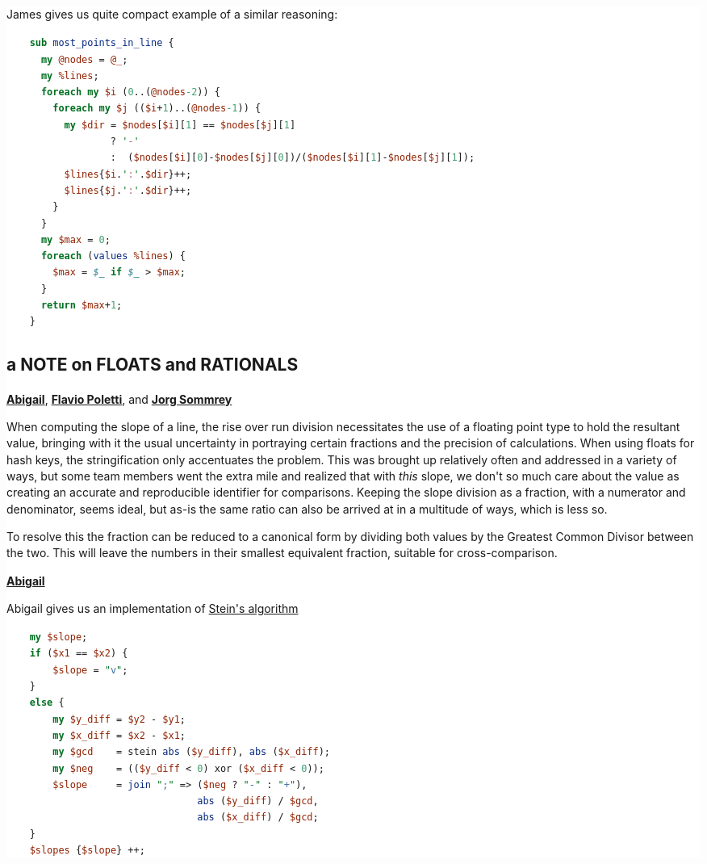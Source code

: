 James gives us quite compact example of a similar reasoning:

```perl
    sub most_points_in_line {
      my @nodes = @_;
      my %lines;
      foreach my $i (0..(@nodes-2)) {
        foreach my $j (($i+1)..(@nodes-1)) {
          my $dir = $nodes[$i][1] == $nodes[$j][1]
                  ? '-'
                  :  ($nodes[$i][0]-$nodes[$j][0])/($nodes[$i][1]-$nodes[$j][1]);
          $lines{$i.':'.$dir}++;
          $lines{$j.':'.$dir}++;
        }
      }
      my $max = 0;
      foreach (values %lines) {
        $max = $_ if $_ > $max;
      }
      return $max+1;
    }
```


## a NOTE on FLOATS and RATIONALS
[**Abigail**](https://github.com/manwar/perlweeklychallenge-club/blob/master/challenge-093/abigail/perl/ch-1.pl),
[**Flavio Poletti**](https://github.com/manwar/perlweeklychallenge-club/blob/master/challenge-093/polettix/perl/ch-1.pl), and
[**Jorg Sommrey**](https://github.com/manwar/perlweeklychallenge-club/blob/master/challenge-093/jo-37/perl/ch-1.pl)

When computing the slope of a line, the rise over run division necessitates the use of a floating point type to hold the resultant value, bringing with it the usual uncertainty in portraying certain fractions and the precision of calculations. When using floats for hash keys, the stringification only accentuates the problem. This was brought up relatively often and addressed in a variety of ways, but some team members went the extra mile and realized that with *this* slope, we don't so much care about the value as creating an accurate and reproducible identifier for comparisons. Keeping the slope division as a fraction, with a numerator and denominator, seems ideal, but as-is the same ratio can also be arrived at in a multitude of ways, which is less so.

To resolve this the fraction can be reduced to a canonical form by dividing both values by the Greatest Common Divisor between the two. This will leave the numbers in their smallest equivalent fraction, suitable for cross-comparison.

[**Abigail**](https://github.com/manwar/perlweeklychallenge-club/blob/master/challenge-093/abigail/perl/ch-1.pl)

Abigail gives us an implementation of [Stein's algorithm](https://en.wikipedia.org/wiki/Binary_GCD_algorithm)

```perl
    my $slope;
    if ($x1 == $x2) {
        $slope = "v";
    }
    else {
        my $y_diff = $y2 - $y1;
        my $x_diff = $x2 - $x1;
        my $gcd    = stein abs ($y_diff), abs ($x_diff);
        my $neg    = (($y_diff < 0) xor ($x_diff < 0));
        $slope     = join ";" => ($neg ? "-" : "+"),
                                 abs ($y_diff) / $gcd,
                                 abs ($x_diff) / $gcd;
    }
    $slopes {$slope} ++;

```